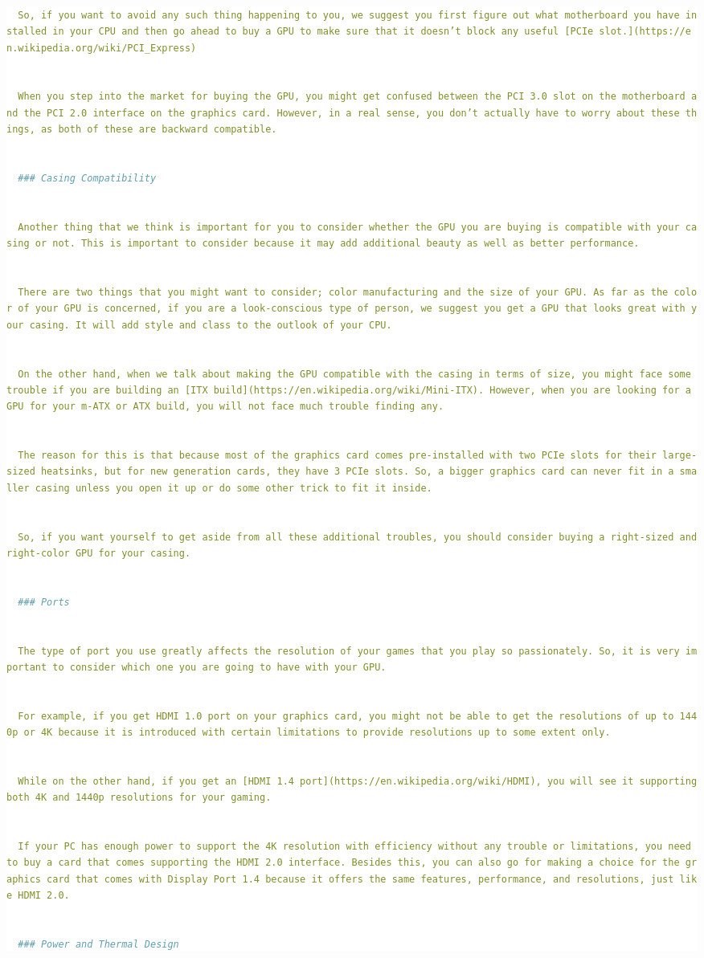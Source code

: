 ```yaml
  So, if you want to avoid any such thing happening to you, we suggest you first figure out what motherboard you have installed in your CPU and then go ahead to buy a GPU to make sure that it doesn’t block any useful [PCIe slot.](https://en.wikipedia.org/wiki/PCI_Express)


  When you step into the market for buying the GPU, you might get confused between the PCI 3.0 slot on the motherboard and the PCI 2.0 interface on the graphics card. However, in a real sense, you don’t actually have to worry about these things, as both of these are backward compatible.


  ### Casing Compatibility


  Another thing that we think is important for you to consider whether the GPU you are buying is compatible with your casing or not. This is important to consider because it may add additional beauty as well as better performance.


  There are two things that you might want to consider; color manufacturing and the size of your GPU. As far as the color of your GPU is concerned, if you are a look-conscious type of person, we suggest you get a GPU that looks great with your casing. It will add style and class to the outlook of your CPU.


  On the other hand, when we talk about making the GPU compatible with the casing in terms of size, you might face some trouble if you are building an [ITX build](https://en.wikipedia.org/wiki/Mini-ITX). However, when you are looking for a GPU for your m-ATX or ATX build, you will not face much trouble finding any.


  The reason for this is that because most of the graphics card comes pre-installed with two PCIe slots for their large-sized heatsinks, but for new generation cards, they have 3 PCIe slots. So, a bigger graphics card can never fit in a smaller casing unless you open it up or do some other trick to fit it inside.


  So, if you want yourself to get aside from all these additional troubles, you should consider buying a right-sized and right-color GPU for your casing.


  ### Ports


  The type of port you use greatly affects the resolution of your games that you play so passionately. So, it is very important to consider which one you are going to have with your GPU.


  For example, if you get HDMI 1.0 port on your graphics card, you might not be able to get the resolutions of up to 1440p or 4K because it is introduced with certain limitations to provide resolutions up to some extent only.


  While on the other hand, if you get an [HDMI 1.4 port](https://en.wikipedia.org/wiki/HDMI), you will see it supporting both 4K and 1440p resolutions for your gaming.


  If your PC has enough power to support the 4K resolution with efficiency without any trouble or limitations, you need to buy a card that comes supporting the HDMI 2.0 interface. Besides this, you can also go for making a choice for the graphics card that comes with Display Port 1.4 because it offers the same features, performance, and resolutions, just like HDMI 2.0.


  ### Power and Thermal Design
```